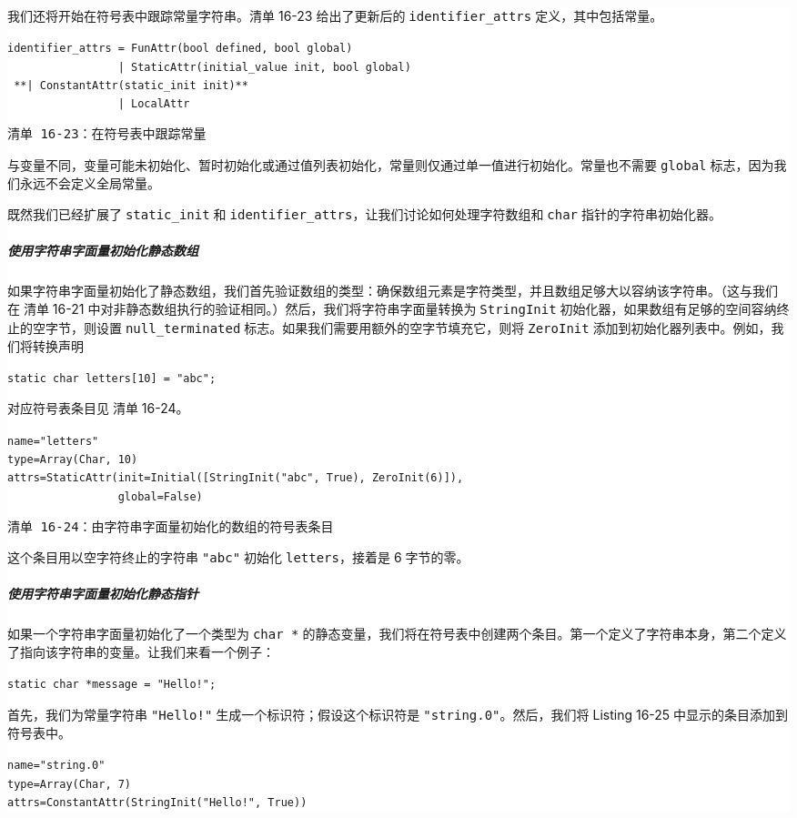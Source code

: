 我们还将开始在符号表中跟踪常量字符串。清单 16-23 给出了更新后的 <samp class="SANS_TheSansMonoCd_W5Regular_11">identifier_attrs</samp> 定义，其中包括常量。

```
identifier_attrs = FunAttr(bool defined, bool global)
                 | StaticAttr(initial_value init, bool global)
 **| ConstantAttr(static_init init)**
                 | LocalAttr
```

<samp class="SANS_Futura_Std_Book_Oblique_I_11">清单 16-23：在符号表中跟踪常量</samp>

与变量不同，变量可能未初始化、暂时初始化或通过值列表初始化，常量则仅通过单一值进行初始化。常量也不需要 <samp class="SANS_TheSansMonoCd_W5Regular_11">global</samp> 标志，因为我们永远不会定义全局常量。

既然我们已经扩展了 <samp class="SANS_TheSansMonoCd_W5Regular_11">static_init</samp> 和 <samp class="SANS_TheSansMonoCd_W5Regular_11">identifier_attrs</samp>，让我们讨论如何处理字符数组和 <samp class="SANS_TheSansMonoCd_W5Regular_11">char</samp> 指针的字符串初始化器。

##### <samp class="SANS_Futura_Std_Bold_Condensed_B_11">使用字符串字面量初始化静态数组</samp>

如果字符串字面量初始化了静态数组，我们首先验证数组的类型：确保数组元素是字符类型，并且数组足够大以容纳该字符串。（这与我们在 清单 16-21 中对非静态数组执行的验证相同。）然后，我们将字符串字面量转换为 <samp class="SANS_TheSansMonoCd_W5Regular_11">StringInit</samp> 初始化器，如果数组有足够的空间容纳终止的空字节，则设置 <samp class="SANS_TheSansMonoCd_W5Regular_11">null_terminated</samp> 标志。如果我们需要用额外的空字节填充它，则将 <samp class="SANS_TheSansMonoCd_W5Regular_11">ZeroInit</samp> 添加到初始化器列表中。例如，我们将转换声明

```
static char letters[10] = "abc";
```

对应符号表条目见 清单 16-24。

```
name="letters"
type=Array(Char, 10)
attrs=StaticAttr(init=Initial([StringInit("abc", True), ZeroInit(6)]),
                 global=False)
```

<samp class="SANS_Futura_Std_Book_Oblique_I_11">清单 16-24：由字符串字面量初始化的数组的符号表条目</samp>

这个条目用以空字符终止的字符串 <samp class="SANS_TheSansMonoCd_W5Regular_11">"abc"</samp> 初始化 <samp class="SANS_TheSansMonoCd_W5Regular_11">letters</samp>，接着是 6 字节的零。

##### <samp class="SANS_Futura_Std_Bold_Condensed_B_11">使用字符串字面量初始化静态指针</samp>

如果一个字符串字面量初始化了一个类型为 <samp class="SANS_TheSansMonoCd_W5Regular_11">char *</samp> 的静态变量，我们将在符号表中创建两个条目。第一个定义了字符串本身，第二个定义了指向该字符串的变量。让我们来看一个例子：

```
static char *message = "Hello!";
```

首先，我们为常量字符串 <samp class="SANS_TheSansMonoCd_W5Regular_11">"Hello!"</samp> 生成一个标识符；假设这个标识符是 <samp class="SANS_TheSansMonoCd_W5Regular_11">"string.0"</samp>。然后，我们将 Listing 16-25 中显示的条目添加到符号表中。

```
name="string.0"
type=Array(Char, 7)
attrs=ConstantAttr(StringInit("Hello!", True))
```

